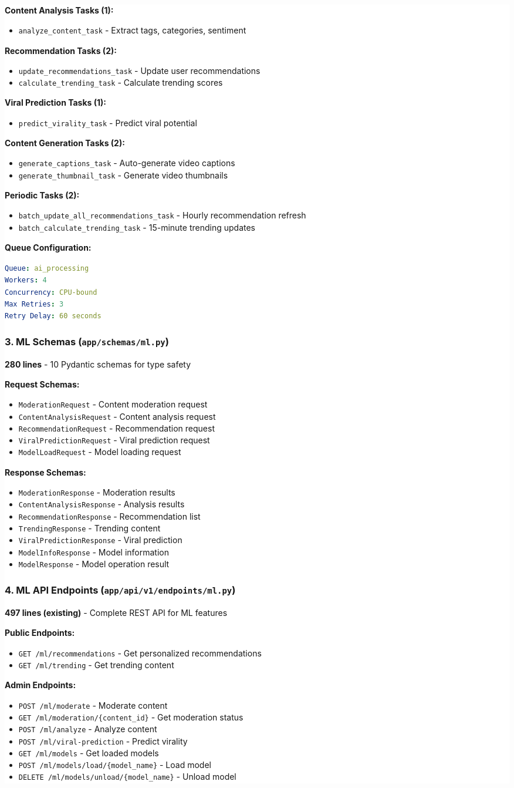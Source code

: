 **Content Analysis Tasks (1):**
- `analyze_content_task` - Extract tags, categories, sentiment

**Recommendation Tasks (2):**
- `update_recommendations_task` - Update user recommendations
- `calculate_trending_task` - Calculate trending scores

**Viral Prediction Tasks (1):**
- `predict_virality_task` - Predict viral potential

**Content Generation Tasks (2):**
- `generate_captions_task` - Auto-generate video captions
- `generate_thumbnail_task` - Generate video thumbnails

**Periodic Tasks (2):**
- `batch_update_all_recommendations_task` - Hourly recommendation refresh
- `batch_calculate_trending_task` - 15-minute trending updates

**Queue Configuration:**
```yaml
Queue: ai_processing
Workers: 4
Concurrency: CPU-bound
Max Retries: 3
Retry Delay: 60 seconds
```

### 3. ML Schemas (`app/schemas/ml.py`)

**280 lines** - 10 Pydantic schemas for type safety

**Request Schemas:**
- `ModerationRequest` - Content moderation request
- `ContentAnalysisRequest` - Content analysis request
- `RecommendationRequest` - Recommendation request
- `ViralPredictionRequest` - Viral prediction request
- `ModelLoadRequest` - Model loading request

**Response Schemas:**
- `ModerationResponse` - Moderation results
- `ContentAnalysisResponse` - Analysis results
- `RecommendationResponse` - Recommendation list
- `TrendingResponse` - Trending content
- `ViralPredictionResponse` - Viral prediction
- `ModelInfoResponse` - Model information
- `ModelResponse` - Model operation result

### 4. ML API Endpoints (`app/api/v1/endpoints/ml.py`)

**497 lines (existing)** - Complete REST API for ML features

**Public Endpoints:**
- `GET /ml/recommendations` - Get personalized recommendations
- `GET /ml/trending` - Get trending content

**Admin Endpoints:**
- `POST /ml/moderate` - Moderate content
- `GET /ml/moderation/{content_id}` - Get moderation status
- `POST /ml/analyze` - Analyze content
- `POST /ml/viral-prediction` - Predict virality
- `GET /ml/models` - Get loaded models
- `POST /ml/models/load/{model_name}` - Load model
- `DELETE /ml/models/unload/{model_name}` - Unload model
